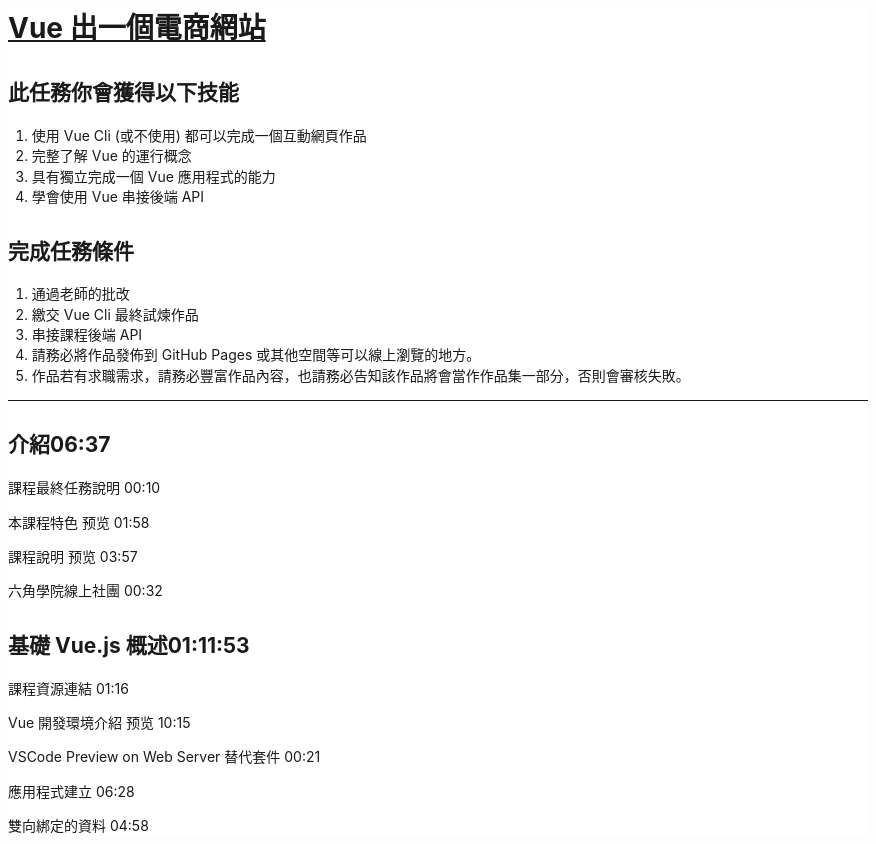 # [Vue 出一個電商網站](https://www.udemy.com/course/vue-hexschool/)

## 此任務你會獲得以下技能

1. 使用 Vue Cli (或不使用) 都可以完成一個互動網頁作品
2. 完整了解 Vue 的運行概念
3. 具有獨立完成一個 Vue 應用程式的能力
4. 學會使用 Vue 串接後端 API

## 完成任務條件

1. 通過老師的批改
2. 繳交 Vue Cli 最終試煉作品
3. 串接課程後端 API
4. 請務必將作品發佈到 GitHub Pages 或其他空間等可以線上瀏覽的地方。
5. 作品若有求職需求，請務必豐富作品內容，也請務必告知該作品將會當作作品集一部分，否則會審核失敗。

---

## 介紹06:37

課程最終任務說明
00:10

本課程特色
预览
01:58

課程說明
预览
03:57

六角學院線上社團
00:32

## 基礎 Vue.js 概述01:11:53

課程資源連結
01:16

Vue 開發環境介紹
预览
10:15

VSCode Preview on Web Server 替代套件
00:21

應用程式建立
06:28

雙向綁定的資料
04:58
